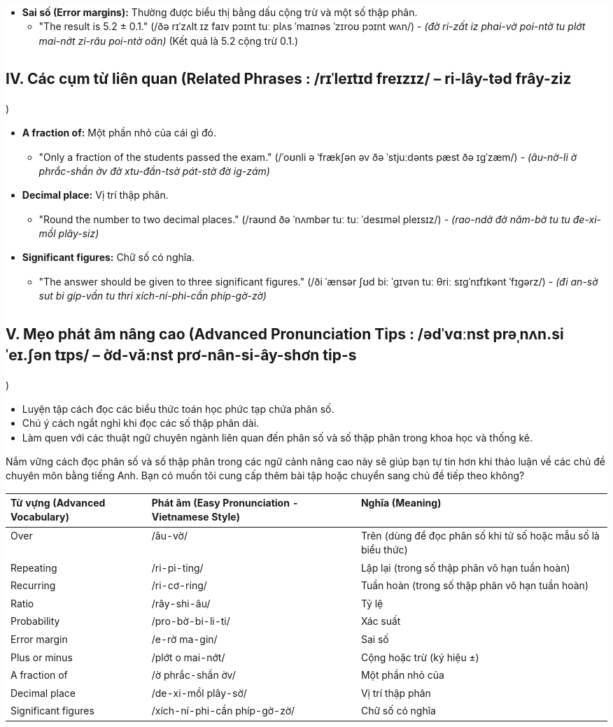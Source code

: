 * **Sai số (Error margins):** Thường được biểu thị bằng dấu cộng trừ và một số thập phân.
    * "The result is 5.2 ± 0.1." (/ðə rɪˈzʌlt ɪz faɪv pɔɪnt tuː plʌs ˈmaɪnəs ˈzɪroʊ pɔɪnt wʌn/) - *(đờ ri-zất iz phai-vờ poi-ntờ tu plớt mai-nớt zi-râu poi-ntờ oăn)* (Kết quả là 5.2 cộng trừ 0.1.)

## IV. Các cụm từ liên quan (**Related Phrases : /rɪˈleɪtɪd freɪzɪz/ – ri-lây-təd frây-ziz**
)

* **A fraction of:** Một phần nhỏ của cái gì đó.
    * "Only a fraction of the students passed the exam." (/ˈoʊnli ə ˈfrækʃən əv ðə ˈstjuːdənts pæst ðə ɪɡˈzæm/) - *(âu-nờ-li ờ phrắc-shần ờv đờ xtu-đần-tsờ pát-stờ đờ ig-zám)*

* **Decimal place:** Vị trí thập phân.
    * "Round the number to two decimal places." (/raʊnd ðə ˈnʌmbər tuː tuː ˈdesɪməl pleɪsɪz/) - *(rao-ndờ đờ năm-bờ tu tu đe-xi-mồl plây-siz)*

* **Significant figures:** Chữ số có nghĩa.
    * "The answer should be given to three significant figures." (/ði ˈænsər ʃʊd biː ˈɡɪvən tuː θriː sɪɡˈnɪfɪkənt ˈfɪɡərz/) - *(đi an-sờ sut bi gíp-vần tu thri xích-ní-phi-cần phíp-gờ-zờ)*

## V. Mẹo phát âm nâng cao (**Advanced Pronunciation Tips : /ədˈvɑːnst prəˌnʌn.siˈeɪ.ʃən tɪps/ – ờd-vă\:nst prơ-nân-si-ây-shơn tip-s**
)

* Luyện tập cách đọc các biểu thức toán học phức tạp chứa phân số.
* Chú ý cách ngắt nghỉ khi đọc các số thập phân dài.
* Làm quen với các thuật ngữ chuyên ngành liên quan đến phân số và số thập phân trong khoa học và thống kê.

Nắm vững cách đọc phân số và số thập phân trong các ngữ cảnh nâng cao này sẽ giúp bạn tự tin hơn khi thảo luận về các chủ đề chuyên môn bằng tiếng Anh. Bạn có muốn tôi cung cấp thêm bài tập hoặc chuyển sang chủ đề tiếp theo không?

| Từ vựng (Advanced Vocabulary) | Phát âm (Easy Pronunciation - Vietnamese Style) | Nghĩa (Meaning)                                                                                                                                   |
| :---------------------------- | :--------------------------------------------- | :------------------------------------------------------------------------------------------------------------------------------------------------- |
| Over                          | /âu-vờ/                                       | Trên (dùng để đọc phân số khi tử số hoặc mẫu số là biểu thức)                                                                                         |
| Repeating                     | /ri-pi-ting/                                   | Lặp lại (trong số thập phân vô hạn tuần hoàn)                                                                                                           |
| Recurring                     | /ri-cơ-ring/                                   | Tuần hoàn (trong số thập phân vô hạn tuần hoàn)                                                                                                         |
| Ratio                         | /rây-shi-âu/                                   | Tỷ lệ                                                                                                                                                |
| Probability                   | /pro-bờ-bi-li-ti/                              | Xác suất                                                                                                                                             |
| Error margin                  | /e-rờ ma-gin/                                  | Sai số                                                                                                                                               |
| Plus or minus                 | /plớt o mai-nớt/                              | Cộng hoặc trừ (ký hiệu ±)                                                                                                                            |
| A fraction of                 | /ờ phrắc-shần ờv/                             | Một phần nhỏ của                                                                                                                                      |
| Decimal place                 | /de-xi-mồl plây-sờ/                            | Vị trí thập phân                                                                                                                                      |
| Significant figures           | /xích-ní-phi-cần phíp-gờ-zờ/                   | Chữ số có nghĩa                                                                                                                                    |